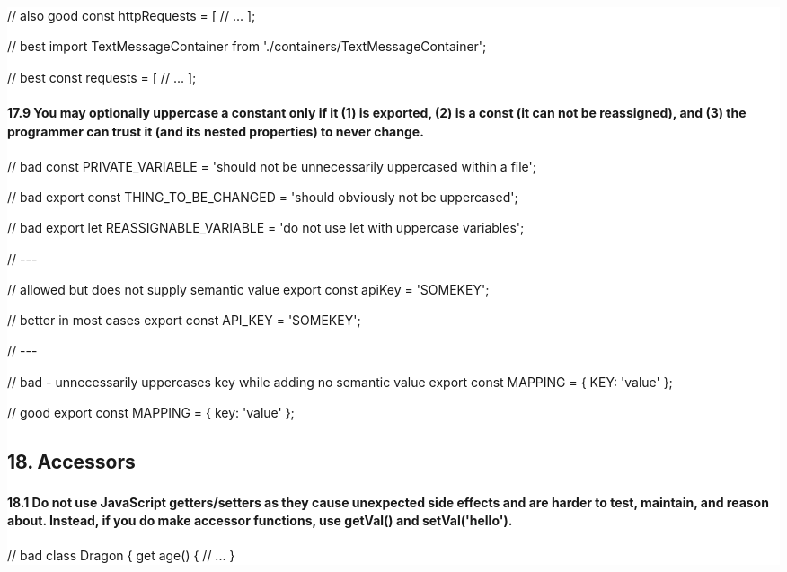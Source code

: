 // also good
const httpRequests = [
  // ...
];

// best
import TextMessageContainer from './containers/TextMessageContainer';

// best
const requests = [
  // ...
];

#### 17.9 You may optionally uppercase a constant only if it (1) is exported, (2) is a const (it can not be reassigned), and (3) the programmer can trust it (and its nested properties) to never change.
// bad
const PRIVATE_VARIABLE = 'should not be unnecessarily uppercased within a file';

// bad
export const THING_TO_BE_CHANGED = 'should obviously not be uppercased';

// bad
export let REASSIGNABLE_VARIABLE = 'do not use let with uppercase variables';

// ---

// allowed but does not supply semantic value
export const apiKey = 'SOMEKEY';

// better in most cases
export const API_KEY = 'SOMEKEY';

// ---

// bad - unnecessarily uppercases key while adding no semantic value
export const MAPPING = {
  KEY: 'value'
};

// good
export const MAPPING = {
  key: 'value'
};

## 18. Accessors
#### 18.1  Do not use JavaScript getters/setters as they cause unexpected side effects and are harder to test, maintain, and reason about. Instead, if you do make accessor functions, use getVal() and setVal('hello').
// bad
class Dragon {
  get age() {
    // ...
  }
